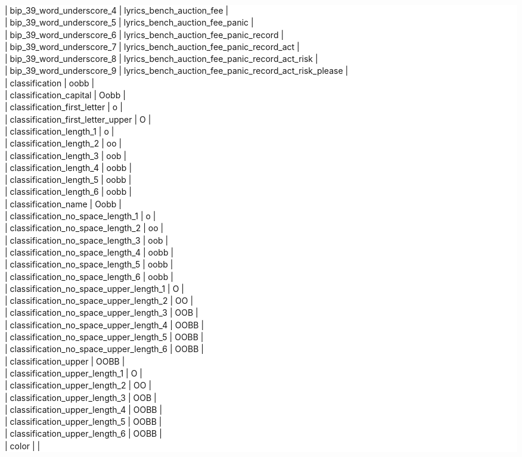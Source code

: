 | bip_39_word_underscore_4 | lyrics_bench_auction_fee |  
| bip_39_word_underscore_5 | lyrics_bench_auction_fee_panic |  
| bip_39_word_underscore_6 | lyrics_bench_auction_fee_panic_record |  
| bip_39_word_underscore_7 | lyrics_bench_auction_fee_panic_record_act |  
| bip_39_word_underscore_8 | lyrics_bench_auction_fee_panic_record_act_risk |  
| bip_39_word_underscore_9 | lyrics_bench_auction_fee_panic_record_act_risk_please |  
| classification | oobb |  
| classification_capital | Oobb |  
| classification_first_letter | o |  
| classification_first_letter_upper | O |  
| classification_length_1 | o |  
| classification_length_2 | oo |  
| classification_length_3 | oob |  
| classification_length_4 | oobb |  
| classification_length_5 | oobb |  
| classification_length_6 | oobb |  
| classification_name | Oobb |  
| classification_no_space_length_1 | o |  
| classification_no_space_length_2 | oo |  
| classification_no_space_length_3 | oob |  
| classification_no_space_length_4 | oobb |  
| classification_no_space_length_5 | oobb |  
| classification_no_space_length_6 | oobb |  
| classification_no_space_upper_length_1 | O |  
| classification_no_space_upper_length_2 | OO |  
| classification_no_space_upper_length_3 | OOB |  
| classification_no_space_upper_length_4 | OOBB |  
| classification_no_space_upper_length_5 | OOBB |  
| classification_no_space_upper_length_6 | OOBB |  
| classification_upper | OOBB |  
| classification_upper_length_1 | O |  
| classification_upper_length_2 | OO |  
| classification_upper_length_3 | OOB |  
| classification_upper_length_4 | OOBB |  
| classification_upper_length_5 | OOBB |  
| classification_upper_length_6 | OOBB |  
| color |  |  